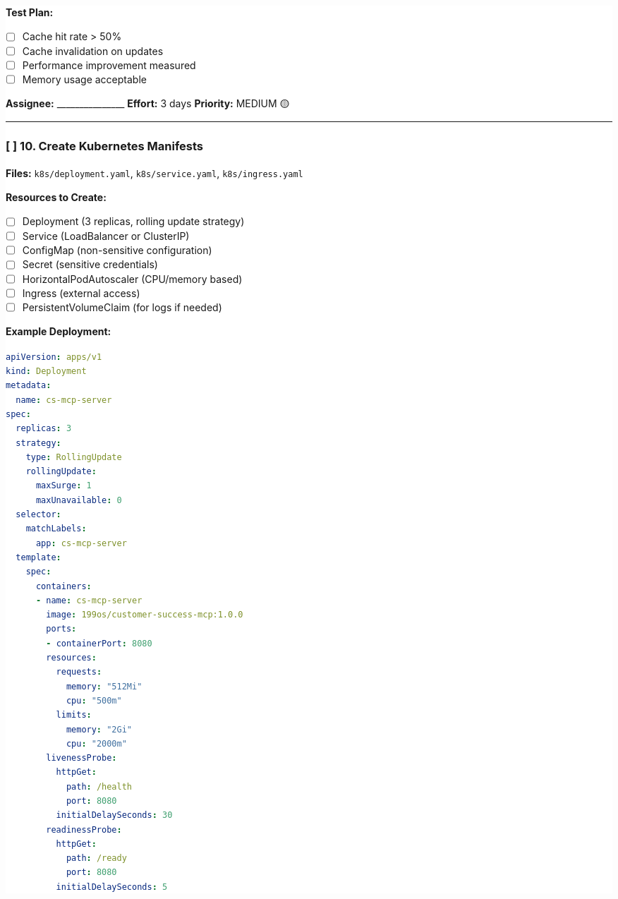 **Test Plan:**
- [ ] Cache hit rate > 50%
- [ ] Cache invalidation on updates
- [ ] Performance improvement measured
- [ ] Memory usage acceptable

**Assignee:** _______________
**Effort:** 3 days
**Priority:** MEDIUM 🟡

---

### [ ] 10. Create Kubernetes Manifests
**Files:** `k8s/deployment.yaml`, `k8s/service.yaml`, `k8s/ingress.yaml`

**Resources to Create:**
- [ ] Deployment (3 replicas, rolling update strategy)
- [ ] Service (LoadBalancer or ClusterIP)
- [ ] ConfigMap (non-sensitive configuration)
- [ ] Secret (sensitive credentials)
- [ ] HorizontalPodAutoscaler (CPU/memory based)
- [ ] Ingress (external access)
- [ ] PersistentVolumeClaim (for logs if needed)

**Example Deployment:**
```yaml
apiVersion: apps/v1
kind: Deployment
metadata:
  name: cs-mcp-server
spec:
  replicas: 3
  strategy:
    type: RollingUpdate
    rollingUpdate:
      maxSurge: 1
      maxUnavailable: 0
  selector:
    matchLabels:
      app: cs-mcp-server
  template:
    spec:
      containers:
      - name: cs-mcp-server
        image: 199os/customer-success-mcp:1.0.0
        ports:
        - containerPort: 8080
        resources:
          requests:
            memory: "512Mi"
            cpu: "500m"
          limits:
            memory: "2Gi"
            cpu: "2000m"
        livenessProbe:
          httpGet:
            path: /health
            port: 8080
          initialDelaySeconds: 30
        readinessProbe:
          httpGet:
            path: /ready
            port: 8080
          initialDelaySeconds: 5
```
